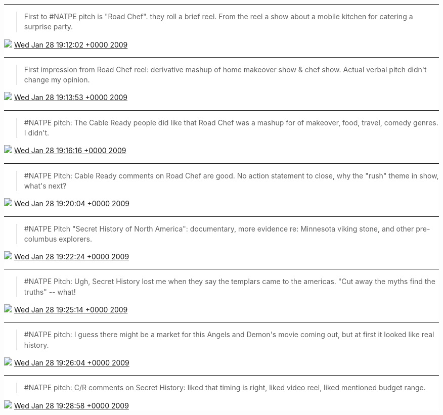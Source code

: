 ----

> First to #NATPE pitch is "Road Chef". they roll a brief reel.  From the reel a show about a mobile kitchen for catering a surprise party.

<img src="{{ site.url }}{{ site.baseurl }}/assets/images/media/tweet.ico" width="30" /> [Wed Jan 28 19:12:02 +0000 2009](https://twitter.com/ChristopherA/status/1156142584)

----

> First impression from Road Chef reel: derivative mashup of  home makeover show & chef show. Actual verbal pitch didn't change my opinion.

<img src="{{ site.url }}{{ site.baseurl }}/assets/images/media/tweet.ico" width="30" /> [Wed Jan 28 19:13:53 +0000 2009](https://twitter.com/ChristopherA/status/1156147842)

----

> #NATPE pitch: The Cable Ready people did like that Road Chef was a mashup for of makeover, food, travel, comedy genres. I didn't.

<img src="{{ site.url }}{{ site.baseurl }}/assets/images/media/tweet.ico" width="30" /> [Wed Jan 28 19:16:16 +0000 2009](https://twitter.com/ChristopherA/status/1156154955)

----

> #NATPE Pitch: Cable Ready comments on Road Chef are good. No action statement to close, why the "rush" theme in show,  what's next?

<img src="{{ site.url }}{{ site.baseurl }}/assets/images/media/tweet.ico" width="30" /> [Wed Jan 28 19:20:04 +0000 2009](https://twitter.com/ChristopherA/status/1156166042)

----

> #NATPE Pitch "Secret History of North America": documentary, more evidence re: Minnesota viking stone, and other pre-columbus explorers.

<img src="{{ site.url }}{{ site.baseurl }}/assets/images/media/tweet.ico" width="30" /> [Wed Jan 28 19:22:24 +0000 2009](https://twitter.com/ChristopherA/status/1156173333)

----

> #NATPE Pitch:  Ugh, Secret History lost me when they say the templars came to the americas. "Cut away the myths find the truths" -- what!

<img src="{{ site.url }}{{ site.baseurl }}/assets/images/media/tweet.ico" width="30" /> [Wed Jan 28 19:25:14 +0000 2009](https://twitter.com/ChristopherA/status/1156181835)

----

> #NATPE pitch: I guess there might be a market for this Angels and Demon's movie coming out, but at first it looked like real history.

<img src="{{ site.url }}{{ site.baseurl }}/assets/images/media/tweet.ico" width="30" /> [Wed Jan 28 19:26:04 +0000 2009](https://twitter.com/ChristopherA/status/1156184258)

----

> #NATPE pitch: C/R comments on Secret History: liked that timing is right, liked video reel, liked mentioned budget range.

<img src="{{ site.url }}{{ site.baseurl }}/assets/images/media/tweet.ico" width="30" /> [Wed Jan 28 19:28:58 +0000 2009](https://twitter.com/ChristopherA/status/1156192856)
